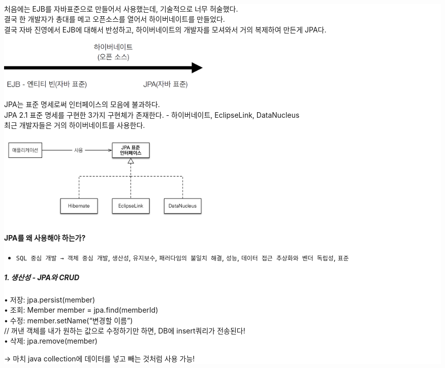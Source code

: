 처음에는 EJB를 자바표준으로 만들어서 사용했는데, 기술적으로 너무 허술했다.  
결국 한 개발자가 총대를 메고 오픈소스를 열어서 하이버네이트를 만들었다.  
결국 자바 진영에서 EJB에 대해서 반성하고, 하이버네이트의 개발자를 모셔와서 거의 복제하여 만든게 JPA다.

<img src="./images/1_JPA_Intro11.png" width="400">

JPA는 표준 명세로써 인터페이스의 모음에 불과하다.  
JPA 2.1 표준 명세를 구현한 3가지 구현체가 존재한다. - 하이버네이트, EclipseLink, DataNucleus  
최근 개발자들은 거의 하이버네이트를 사용한다.

<img src="./images/1_JPA_Intro12.png" width="400">

#### JPA를 왜 사용해야 하는가?

- `SQL 중심 개발 → 객체 중심 개발`, `생산성`, `유지보수`, `패러다임의 불일치 해결`, `성능`, `데이터 접근 추상화와 벤더 독립성`, `표준`

##### 1. 생산성 - JPA와 CRUD

• 저장: jpa.persist(member)  
• 조회: Member member = jpa.find(memberId)  
• 수정: member.setName(“변경할 이름”)  
 // 꺼낸 객체를 내가 원하는 값으로 수정하기만 하면, DB에 insert쿼리가 전송된다!  
• 삭제: jpa.remove(member)

→ 마치 java collection에 데이터를 넣고 빼는 것처럼 사용 가능!
